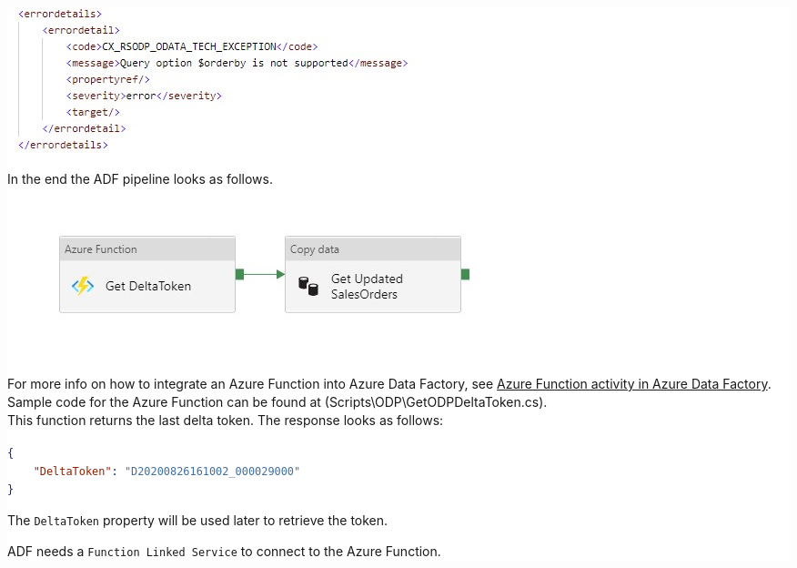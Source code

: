 <img src="Images\S4H_ODP\orderby_error.jpg">

In the end the ADF pipeline looks as follows.

<img src="Images\S4H_ODP\ADFpipeline.jpg">

For more info on how to integrate an Azure Function into Azure Data Factory, see [Azure Function activity in Azure Data Factory](https://docs.microsoft.com/en-us/azure/data-factory/control-flow-azure-function-activity).\
Sample code for the Azure Function can be found at (Scripts\ODP\GetODPDeltaToken.cs).\
This function returns the last delta token. The response looks as follows:

```json
{
    "DeltaToken": "D20200826161002_000029000"
}
```
The `DeltaToken` property will be used later to retrieve the token. 

ADF needs a `Function Linked Service` to connect to the Azure Function.
